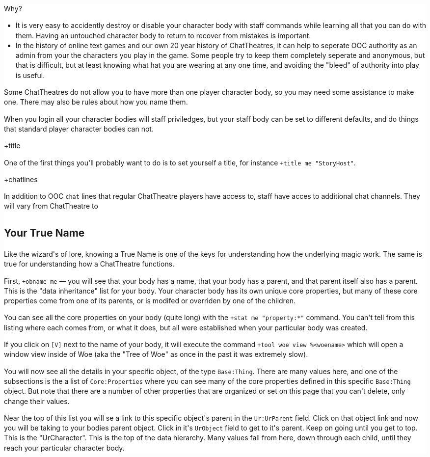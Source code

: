 Why?

* It is very easy to accidently destroy or disable your character body with staff commands while learning all that you can do with them. Having an untouched character body to return to recover from mistakes is important.
* In the history of online text games and our own 20 year history of ChatTheatres, it can help to seperate OOC authority as an admin from your the characters you play in the game. Some people try to keep them completely seperate and anonymous, but that is difficult, but at least knowing what hat you are wearing at any one time, and avoiding the "bleed" of authority into play is useful.

Some ChatTheatres do not allow you to have more than one player character body, so you may need some assistance to make one. There may also be rules about how you name them.

When you login all your character bodies will staff priviledges, but your staff body can be set to different defaults, and do things that standard player character bodies can not.

+title

One of the first things you'll probably want to do is to set yourself a title, for instance `+title me "StoryHost"`. 

+chatlines

In addition to OOC `chat` lines that regular ChatTheatre players have access to, staff have acces to additional chat channels. They will vary from ChatTheatre to 





## Your True Name

Like the wizard's of lore, knowing a True Name is one of the keys for understanding how the underlying magic work. The same is true for understanding how a ChatTheatre functions.

First, `+obname me` — you will see that your body has a name, that your body has a parent, and that parent itself also has a parent. This is the "data inheritance" list for your body. Your character body has its own unique core properties, but many of these core properties come from one of its parents, or is modifed or overriden by one of the children.

You can see all the core properties on your body (quite long) with the `+stat me "property:*"` command. You can't tell from this listing where each comes from, or what it does, but all were established when your particular body was created. 

If you click on `[V]` next to the name of your body, it will execute the command `+tool woe view %<woename>` which will open a window view inside of Woe (aka the "Tree of Woe" as once in the past it was extremely slow).  

You will now see all the details in your specific object, of the type `Base:Thing`. There are many values here, and one of the subsections is the a list of `Core:Properties` where you can see many of the core properties defined in this specific `Base:Thing` object. But note that there are a number of other properties that are organized or set on this page that you can't delete, only change their values.

Near the top of this list you will se a link to this specific object's  parent in the `Ur:UrParent` field. Click on that object link and now you will be taking to your bodies parent object. Click in it's `UrObject` field to get to it's parent. Keep on going until you get to top. This is the "UrCharacter". This is the top of the data hierarchy. Many values fall from here, down through each child, until they reach your particular character body.
